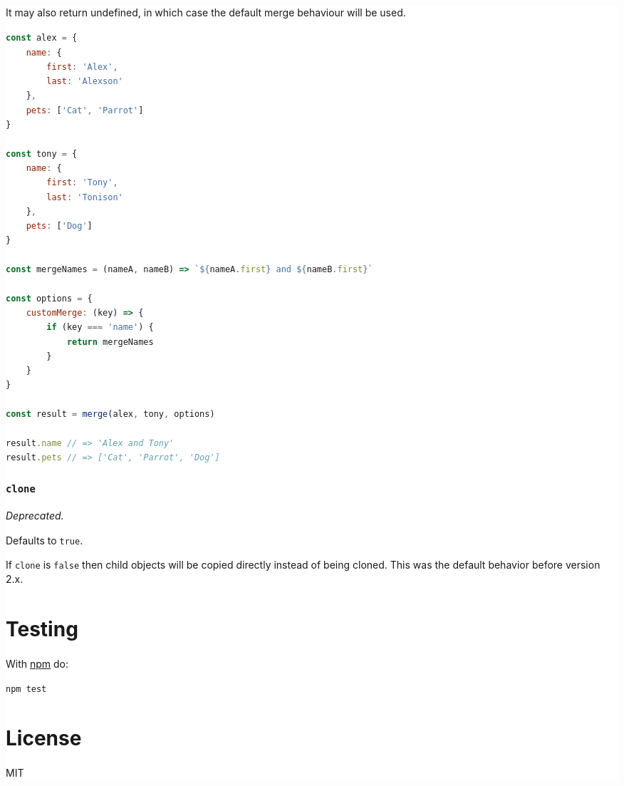 It may also return undefined, in which case the default merge behaviour will be used.

```js
const alex = {
    name: {
        first: 'Alex',
        last: 'Alexson'
    },
    pets: ['Cat', 'Parrot']
}

const tony = {
    name: {
        first: 'Tony',
        last: 'Tonison'
    },
    pets: ['Dog']
}

const mergeNames = (nameA, nameB) => `${nameA.first} and ${nameB.first}`

const options = {
    customMerge: (key) => {
        if (key === 'name') {
            return mergeNames
        }
    }
}

const result = merge(alex, tony, options)

result.name // => 'Alex and Tony'
result.pets // => ['Cat', 'Parrot', 'Dog']
```


### `clone`

*Deprecated.*

Defaults to `true`.

If `clone` is `false` then child objects will be copied directly instead of being cloned.  This was the default behavior before version 2.x.


# Testing

With [npm](http://npmjs.org) do:

```sh
npm test
```


# License

MIT
